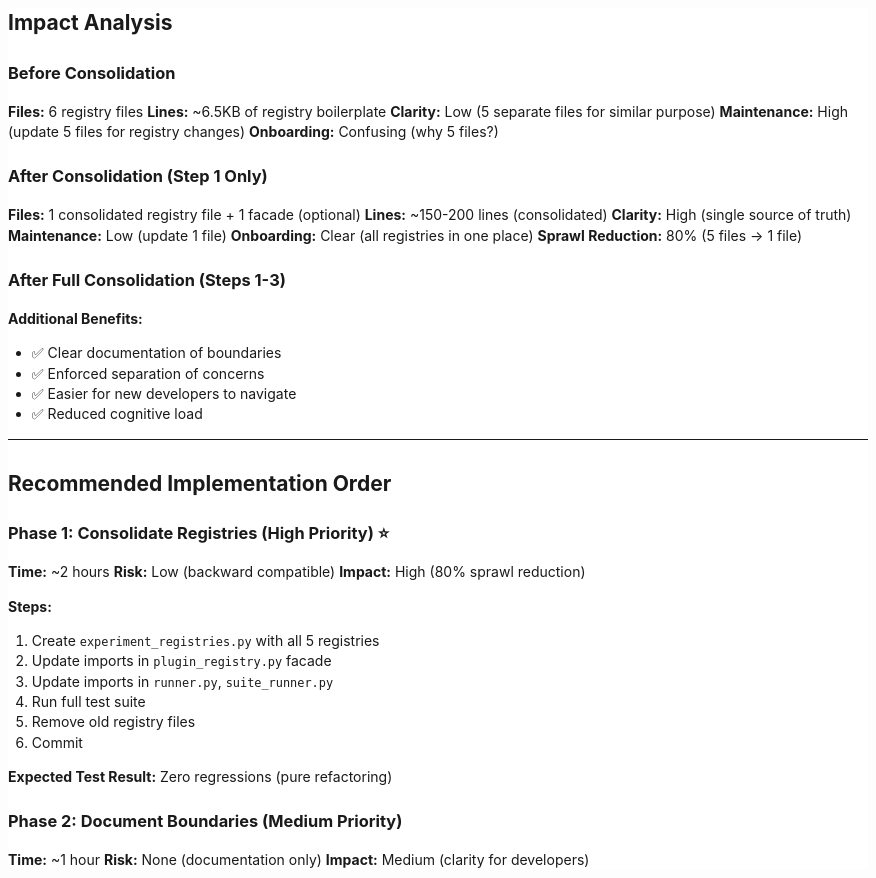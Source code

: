 
## Impact Analysis

### Before Consolidation

**Files:** 6 registry files
**Lines:** ~6.5KB of registry boilerplate
**Clarity:** Low (5 separate files for similar purpose)
**Maintenance:** High (update 5 files for registry changes)
**Onboarding:** Confusing (why 5 files?)

### After Consolidation (Step 1 Only)

**Files:** 1 consolidated registry file + 1 facade (optional)
**Lines:** ~150-200 lines (consolidated)
**Clarity:** High (single source of truth)
**Maintenance:** Low (update 1 file)
**Onboarding:** Clear (all registries in one place)
**Sprawl Reduction:** 80% (5 files → 1 file)

### After Full Consolidation (Steps 1-3)

**Additional Benefits:**
- ✅ Clear documentation of boundaries
- ✅ Enforced separation of concerns
- ✅ Easier for new developers to navigate
- ✅ Reduced cognitive load

---

## Recommended Implementation Order

### Phase 1: Consolidate Registries (High Priority) ⭐

**Time:** ~2 hours
**Risk:** Low (backward compatible)
**Impact:** High (80% sprawl reduction)

**Steps:**
1. Create `experiment_registries.py` with all 5 registries
2. Update imports in `plugin_registry.py` facade
3. Update imports in `runner.py`, `suite_runner.py`
4. Run full test suite
5. Remove old registry files
6. Commit

**Expected Test Result:** Zero regressions (pure refactoring)

### Phase 2: Document Boundaries (Medium Priority)

**Time:** ~1 hour
**Risk:** None (documentation only)
**Impact:** Medium (clarity for developers)
